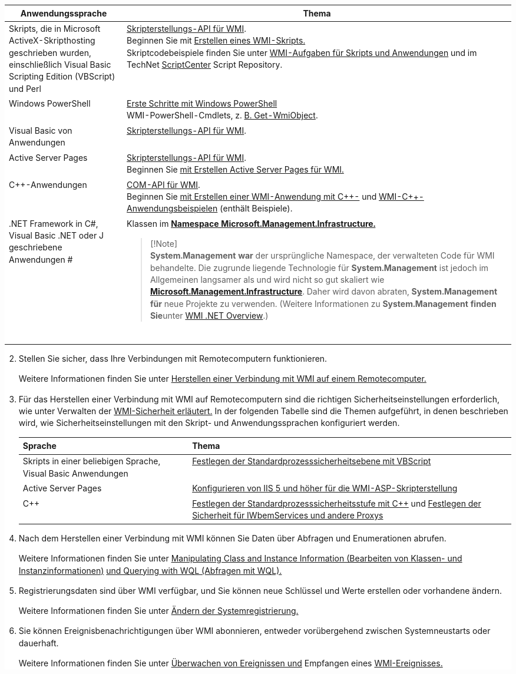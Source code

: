     

    
| Anwendungssprache | Thema | 
|----------------------|-------|
| Skripts, die in Microsoft ActiveX-Skripthosting geschrieben wurden, einschließlich Visual Basic Scripting Edition (VBScript) und Perl<br /> | <a href="scripting-api-for-wmi.md">Skripterstellungs-API für WMI</a>.<br /> Beginnen Sie mit <a href="creating-a-wmi-script.md">Erstellen eines WMI-Skripts.</a><br /> Skriptcodebeispiele finden Sie unter <a href="wmi-tasks-for-scripts-and-applications.md">WMI-Aufgaben für Skripts und Anwendungen</a> und im TechNet <a href="https://www.microsoft.com/technet/scriptcenter">ScriptCenter</a> Script Repository.<br /> | 
| Windows PowerShell<br /> | <a href="/powershell/scripting/getting-started/getting-started-with-windows-powershell?view=powershell-7">Erste Schritte mit Windows PowerShell</a><br /> WMI-PowerShell-Cmdlets, z. <a href="/previous-versions//dd315295(v=technet.10)">B. Get-WmiObject</a>.<br /> | 
| Visual Basic von Anwendungen<br /> | <a href="scripting-api-for-wmi.md">Skripterstellungs-API für WMI</a>.<br /> | 
| Active Server Pages<br /> | <a href="scripting-api-for-wmi.md">Skripterstellungs-API für WMI</a>.<br /> Beginnen Sie <a href="creating-active-server-pages-for-wmi.md">mit Erstellen Active Server Pages für WMI.</a><br /> | 
| C++-Anwendungen<br /> | <a href="com-api-for-wmi.md">COM-API für WMI</a>.<br /> Beginnen Sie <a href="creating-a-wmi-application-using-c-.md">mit Erstellen einer WMI-Anwendung mit C++-</a> und <a href="wmi-c---application-examples.md">WMI-C++-Anwendungsbeispielen</a> (enthält Beispiele).<br /> | 
| .NET Framework in C#, Visual Basic .NET oder J geschriebene Anwendungen #<br /> | Klassen im <a href="/previous-versions//hh872326(v=vs.85)"><strong>Namespace Microsoft.Management.Infrastructure.</strong></a><br /><blockquote>    [!Note]<br /><strong>System.Management war</strong> der ursprüngliche Namespace, der verwalteten Code für WMI behandelte. Die zugrunde liegende Technologie für <strong>System.Management</strong> ist jedoch im Allgemeinen langsamer als und wird nicht so gut skaliert wie <a href="/previous-versions//hh872326(v=vs.85)"><strong>Microsoft.Management.Infrastructure</strong></a>. Daher wird davon abraten, <strong>System.Management für</strong> neue Projekte zu verwenden. (Weitere Informationen zu <strong>System.Management finden Sie</strong>unter <a href="/previous-versions/bb404655(v=vs.90)">WMI .NET Overview</a>.)    </blockquote><br /> | 


    

     

2.  Stellen Sie sicher, dass Ihre Verbindungen mit Remotecomputern funktionieren.

    Weitere Informationen finden Sie unter [Herstellen einer Verbindung mit WMI auf einem Remotecomputer.](connecting-to-wmi-on-a-remote-computer.md)

3.  Für das Herstellen einer Verbindung mit WMI auf Remotecomputern sind die richtigen Sicherheitseinstellungen erforderlich, wie unter Verwalten der [WMI-Sicherheit erläutert.](maintaining-wmi-security.md) In der folgenden Tabelle sind die Themen aufgeführt, in denen beschrieben wird, wie Sicherheitseinstellungen mit den Skript- und Anwendungssprachen konfiguriert werden.

    

    | Sprache                                                      | Thema                                                                                                                                                                                                                                                 |
    |---------------------------------------------------------------|-------------------------------------------------------------------------------------------------------------------------------------------------------------------------------------------------------------------------------------------------------|
    | Skripts in einer beliebigen Sprache, Visual Basic Anwendungen<br/> | [Festlegen der Standardprozesssicherheitsebene mit VBScript](setting-the-default-process-security-level-using-vbscript.md)<br/>                                                                                                                 |
    | Active Server Pages<br/>                                | [Konfigurieren von IIS 5 und höher für die WMI-ASP-Skripterstellung](configuring-iis-5-for-wmi-asp-scripting.md)<br/>                                                                                                                                           |
    | C++<br/>                                                | [Festlegen der Standardprozesssicherheitsstufe mit C++](setting-the-default-process-security-level-using-c-.md) und [Festlegen der Sicherheit für IWbemServices und andere Proxys](setting-the-security-on-iwbemservices-and-other-proxies.md)<br/> |

    

     

4.  Nach dem Herstellen einer Verbindung mit WMI können Sie Daten über Abfragen und Enumerationen abrufen.

    Weitere Informationen finden Sie unter [Manipulating Class and Instance Information (Bearbeiten von Klassen- und Instanzinformationen)](manipulating-class-and-instance-information.md) [und Querying with WQL (Abfragen mit WQL).](querying-with-wql.md)

5.  Registrierungsdaten sind über WMI verfügbar, und Sie können neue Schlüssel und Werte erstellen oder vorhandene ändern.

    Weitere Informationen finden Sie unter [Ändern der Systemregistrierung.](modifying-the-system-registry.md)

6.  Sie können Ereignisbenachrichtigungen über WMI abonnieren, entweder vorübergehend zwischen Systemneustarts oder dauerhaft.

    Weitere Informationen finden Sie unter [Überwachen von Ereignissen und](monitoring-events.md) Empfangen eines [WMI-Ereignisses.](receiving-a-wmi-event.md)
